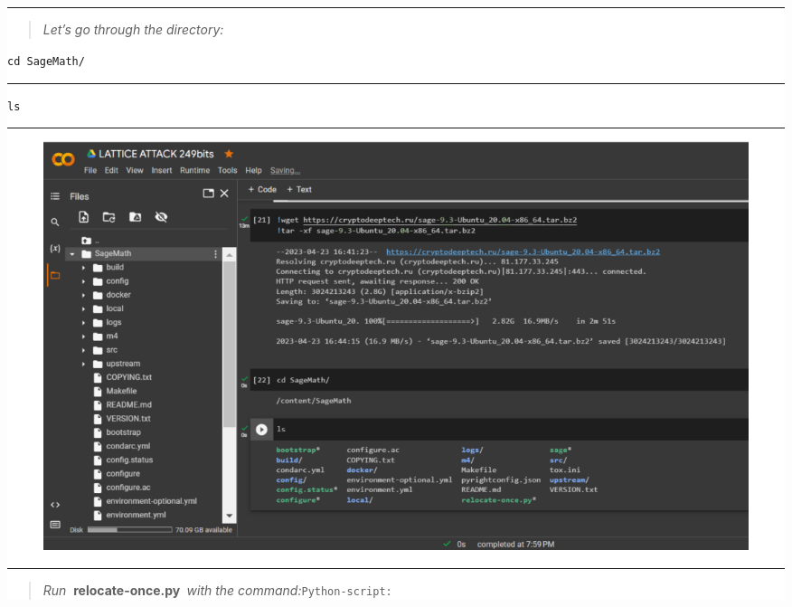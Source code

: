 
<hr class="wp-block-separator has-alpha-channel-opacity">



<blockquote class="wp-block-quote">
<p><em>Let’s go through the directory:</em></p>
</blockquote>



<pre class="wp-block-code"><code>cd SageMath/</code></pre>



<hr class="wp-block-separator has-alpha-channel-opacity">



<pre class="wp-block-code"><code>ls</code></pre>



<hr class="wp-block-separator has-alpha-channel-opacity">


<div class="wp-block-image">
<figure class="aligncenter"><img decoding="async" src="./LATTICE ATTACK 249bits we solve the problem of hidden numbers using 79 signatures ECDSA - CRYPTO DEEP TECH_files/image-186-1024x594.png" alt="LATTICE ATTACK 249bits solve the hidden number problem using 79 signatures ECDSA" class="wp-image-3118"></figure></div>


<hr class="wp-block-separator has-alpha-channel-opacity">



<blockquote class="wp-block-quote">
<p><em>Run&nbsp;&nbsp;</em><strong>relocate-once.py&nbsp;</strong><em>&nbsp;with the command:</em><code>Python-script:</code><em>&nbsp;</em><strong></strong><em></em></p>
</blockquote>
